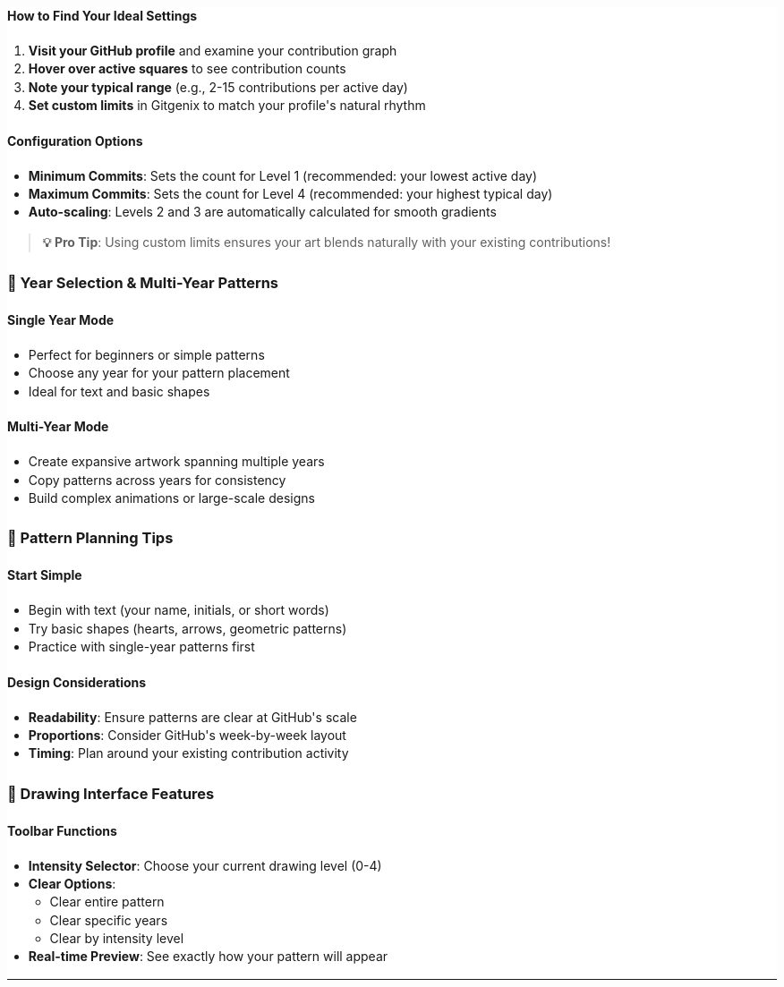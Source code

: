 #### How to Find Your Ideal Settings

1. **Visit your GitHub profile** and examine your contribution graph
2. **Hover over active squares** to see contribution counts
3. **Note your typical range** (e.g., 2-15 contributions per active day)
4. **Set custom limits** in Gitgenix to match your profile's natural rhythm

#### Configuration Options

- **Minimum Commits**: Sets the count for Level 1 (recommended: your lowest active day)
- **Maximum Commits**: Sets the count for Level 4 (recommended: your highest typical day)
- **Auto-scaling**: Levels 2 and 3 are automatically calculated for smooth gradients

> **💡 Pro Tip**: Using custom limits ensures your art blends naturally with your existing contributions!

### 📅 Year Selection & Multi-Year Patterns

#### Single Year Mode

- Perfect for beginners or simple patterns
- Choose any year for your pattern placement
- Ideal for text and basic shapes

#### Multi-Year Mode

- Create expansive artwork spanning multiple years
- Copy patterns across years for consistency
- Build complex animations or large-scale designs

### 🎯 Pattern Planning Tips

#### Start Simple

- Begin with text (your name, initials, or short words)
- Try basic shapes (hearts, arrows, geometric patterns)
- Practice with single-year patterns first

#### Design Considerations

- **Readability**: Ensure patterns are clear at GitHub's scale
- **Proportions**: Consider GitHub's week-by-week layout
- **Timing**: Plan around your existing contribution activity

### 🔧 Drawing Interface Features

#### Toolbar Functions

- **Intensity Selector**: Choose your current drawing level (0-4)
- **Clear Options**:
  - Clear entire pattern
  - Clear specific years
  - Clear by intensity level
- **Real-time Preview**: See exactly how your pattern will appear

---